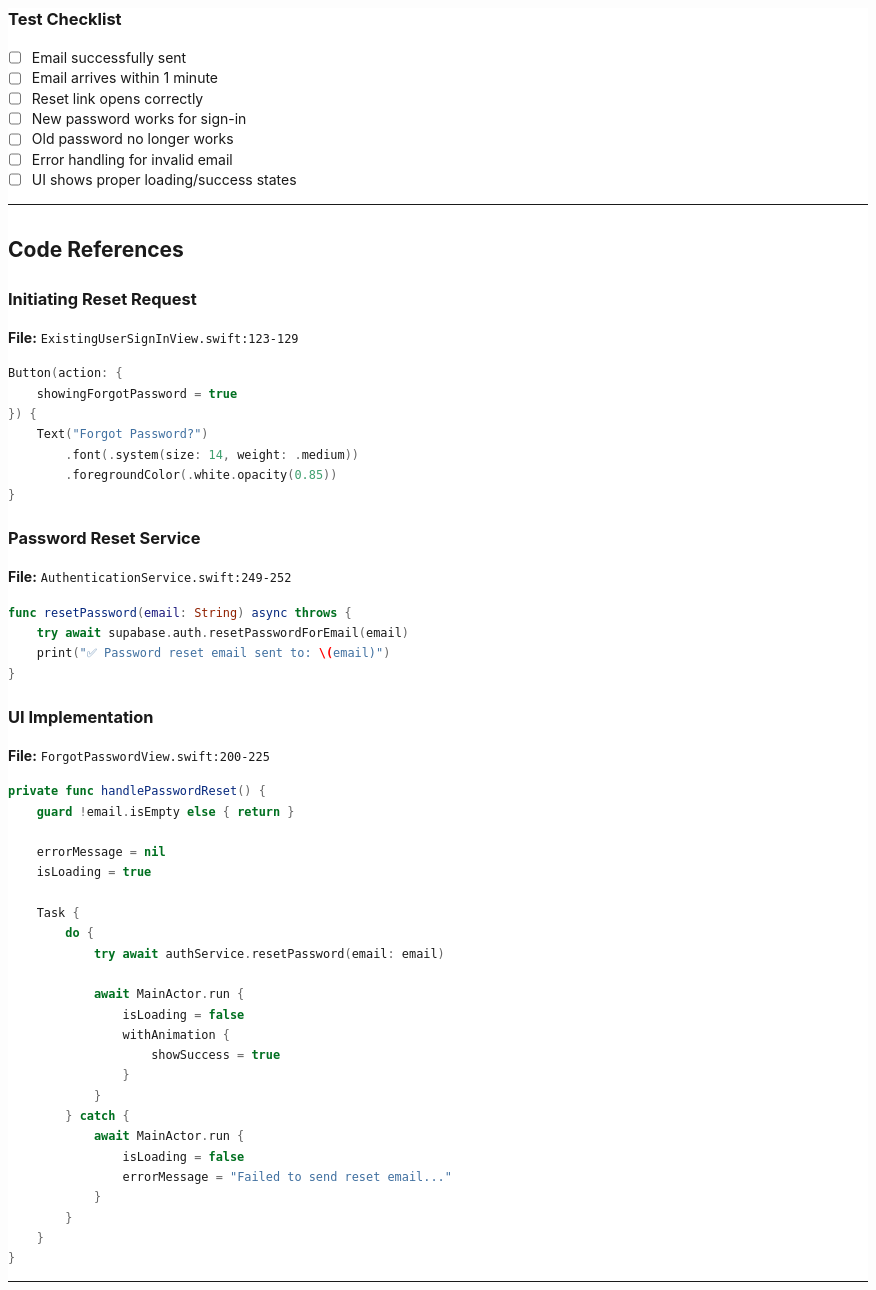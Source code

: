 ### Test Checklist
- [ ] Email successfully sent
- [ ] Email arrives within 1 minute
- [ ] Reset link opens correctly
- [ ] New password works for sign-in
- [ ] Old password no longer works
- [ ] Error handling for invalid email
- [ ] UI shows proper loading/success states

---

## Code References

### Initiating Reset Request
**File:** `ExistingUserSignInView.swift:123-129`
```swift
Button(action: {
    showingForgotPassword = true
}) {
    Text("Forgot Password?")
        .font(.system(size: 14, weight: .medium))
        .foregroundColor(.white.opacity(0.85))
}
```

### Password Reset Service
**File:** `AuthenticationService.swift:249-252`
```swift
func resetPassword(email: String) async throws {
    try await supabase.auth.resetPasswordForEmail(email)
    print("✅ Password reset email sent to: \(email)")
}
```

### UI Implementation
**File:** `ForgotPasswordView.swift:200-225`
```swift
private func handlePasswordReset() {
    guard !email.isEmpty else { return }

    errorMessage = nil
    isLoading = true

    Task {
        do {
            try await authService.resetPassword(email: email)

            await MainActor.run {
                isLoading = false
                withAnimation {
                    showSuccess = true
                }
            }
        } catch {
            await MainActor.run {
                isLoading = false
                errorMessage = "Failed to send reset email..."
            }
        }
    }
}
```

---